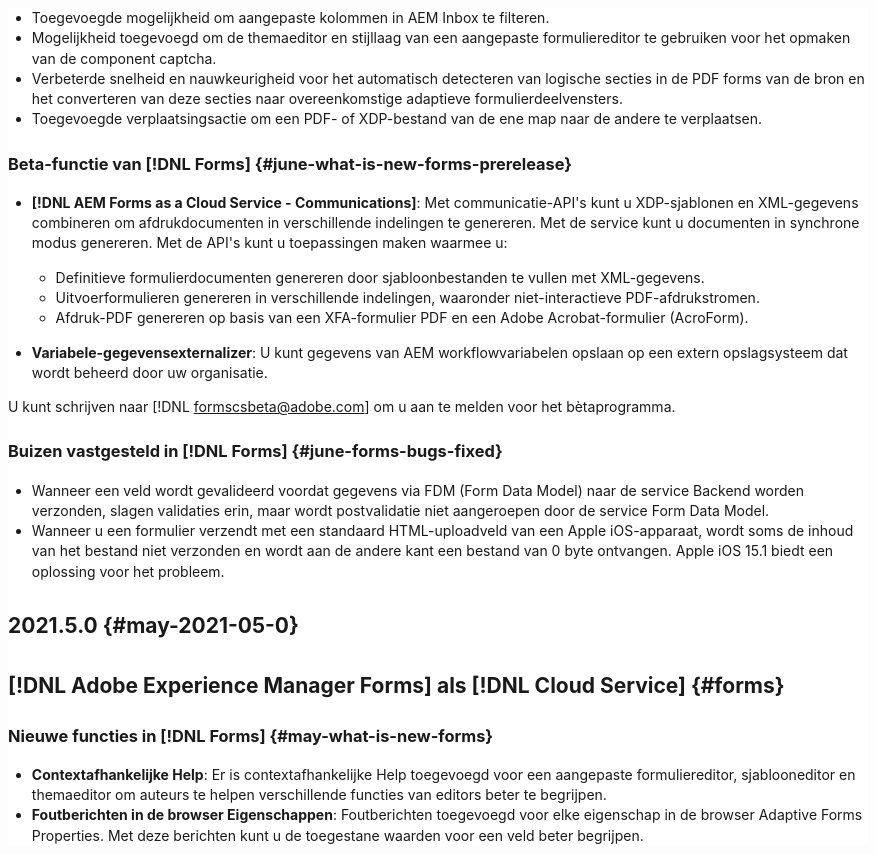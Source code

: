- Toegevoegde mogelijkheid om aangepaste kolommen in AEM Inbox te filteren.
- Mogelijkheid toegevoegd om de themaeditor en stijllaag van een aangepaste formuliereditor te gebruiken voor het opmaken van de component captcha.
- Verbeterde snelheid en nauwkeurigheid voor het automatisch detecteren van logische secties in de PDF forms van de bron en het converteren van deze secties naar overeenkomstige adaptieve formulierdeelvensters.
- Toegevoegde verplaatsingsactie om een PDF- of XDP-bestand van de ene map naar de andere te verplaatsen.

### Beta-functie van [!DNL Forms] {#june-what-is-new-forms-prerelease}

- **[!DNL AEM Forms as a Cloud Service - Communications]**: Met communicatie-API&#39;s kunt u XDP-sjablonen en XML-gegevens combineren om afdrukdocumenten in verschillende indelingen te genereren. Met de service kunt u documenten in synchrone modus genereren. Met de API&#39;s kunt u toepassingen maken waarmee u:

   - Definitieve formulierdocumenten genereren door sjabloonbestanden te vullen met XML-gegevens.
   - Uitvoerformulieren genereren in verschillende indelingen, waaronder niet-interactieve PDF-afdrukstromen.
   - Afdruk-PDF genereren op basis van een XFA-formulier PDF en een Adobe Acrobat-formulier (AcroForm).

- **Variabele-gegevensexternalizer**: U kunt gegevens van AEM workflowvariabelen opslaan op een extern opslagsysteem dat wordt beheerd door uw organisatie.

U kunt schrijven naar [!DNL formscsbeta@adobe.com] om u aan te melden voor het bètaprogramma.

### Buizen vastgesteld in [!DNL Forms] {#june-forms-bugs-fixed}

- Wanneer een veld wordt gevalideerd voordat gegevens via FDM (Form Data Model) naar de service Backend worden verzonden, slagen validaties erin, maar wordt postvalidatie niet aangeroepen door de service Form Data Model.
- Wanneer u een formulier verzendt met een standaard HTML-uploadveld van een Apple iOS-apparaat, wordt soms de inhoud van het bestand niet verzonden en wordt aan de andere kant een bestand van 0 byte ontvangen. Apple iOS 15.1 biedt een oplossing voor het probleem.

## 2021.5.0 {#may-2021-05-0}

## [!DNL Adobe Experience Manager Forms] als [!DNL Cloud Service] {#forms}

### Nieuwe functies in [!DNL Forms] {#may-what-is-new-forms}

- **Contextafhankelijke Help**: Er is contextafhankelijke Help toegevoegd voor een aangepaste formuliereditor, sjablooneditor en themaeditor om auteurs te helpen verschillende functies van editors beter te begrijpen.
- **Foutberichten in de browser Eigenschappen**: Foutberichten toegevoegd voor elke eigenschap in de browser Adaptive Forms Properties. Met deze berichten kunt u de toegestane waarden voor een veld beter begrijpen.
